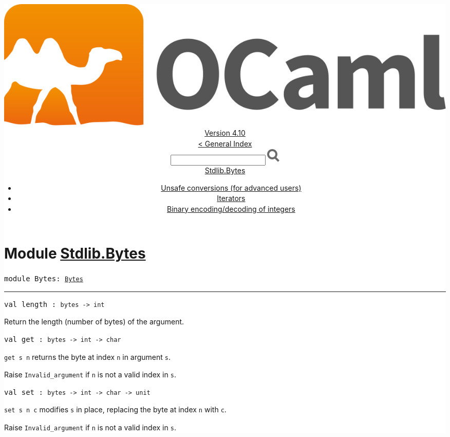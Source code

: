 
<div class="api"><header><nav class="toc brand"><a class="brand" href="https://ocaml.org/"><img src="colour-logo-gray.svg" class="svg" alt="OCaml"></a></nav><nav class="toc"><div class="toc_version"><a href="/docs" id="version-select">Version 4.10</a></div><a href="index.html">&lt; General Index</a><div class="api_search"><input type="text" name="apisearch" id="api_search" oninput="mySearch(false);" onkeypress="this.oninput();" onclick="this.oninput();" onpaste="this.oninput();">
<img src="search_icon.svg" alt="Search" class="svg" onclick="mySearch(false)"></div>
<div id="search_results"></div><div class="toc_title"><a href="#top">Stdlib.Bytes</a></div><ul><li><a href="#unsafe">Unsafe conversions (for advanced users)</a></li><li><a href="#1_Iterators">Iterators</a></li><li><a href="#1_Binaryencodingdecodingofintegers">Binary encoding/decoding of integers</a></li></ul></nav></header>

<h1>Module <a href="type_Stdlib.Bytes.html">Stdlib.Bytes</a></h1>

<pre><span id="MODULEBytes"><span class="keyword">module</span> Bytes</span>: <code class="type"><a href="Bytes.html">Bytes</a></code></pre><hr width="100%">

<pre><span id="VALlength"><span class="keyword">val</span> length</span> : <code class="type">bytes -&gt; int</code></pre><div class="info ">
<div class="info-desc">
<p>Return the length (number of bytes) of the argument.</p>
</div>
</div>

<pre><span id="VALget"><span class="keyword">val</span> get</span> : <code class="type">bytes -&gt; int -&gt; char</code></pre><div class="info ">
<div class="info-desc">
<p><code class="code">get&nbsp;s&nbsp;n</code> returns the byte at index <code class="code">n</code> in argument <code class="code">s</code>.</p>

<p>Raise <code class="code"><span class="constructor">Invalid_argument</span></code> if <code class="code">n</code> is not a valid index in <code class="code">s</code>.</p>
</div>
</div>

<pre><span id="VALset"><span class="keyword">val</span> set</span> : <code class="type">bytes -&gt; int -&gt; char -&gt; unit</code></pre><div class="info ">
<div class="info-desc">
<p><code class="code">set&nbsp;s&nbsp;n&nbsp;c</code> modifies <code class="code">s</code> in place, replacing the byte at index <code class="code">n</code>
    with <code class="code">c</code>.</p>

<p>Raise <code class="code"><span class="constructor">Invalid_argument</span></code> if <code class="code">n</code> is not a valid index in <code class="code">s</code>.</p>
</div>
</div>
